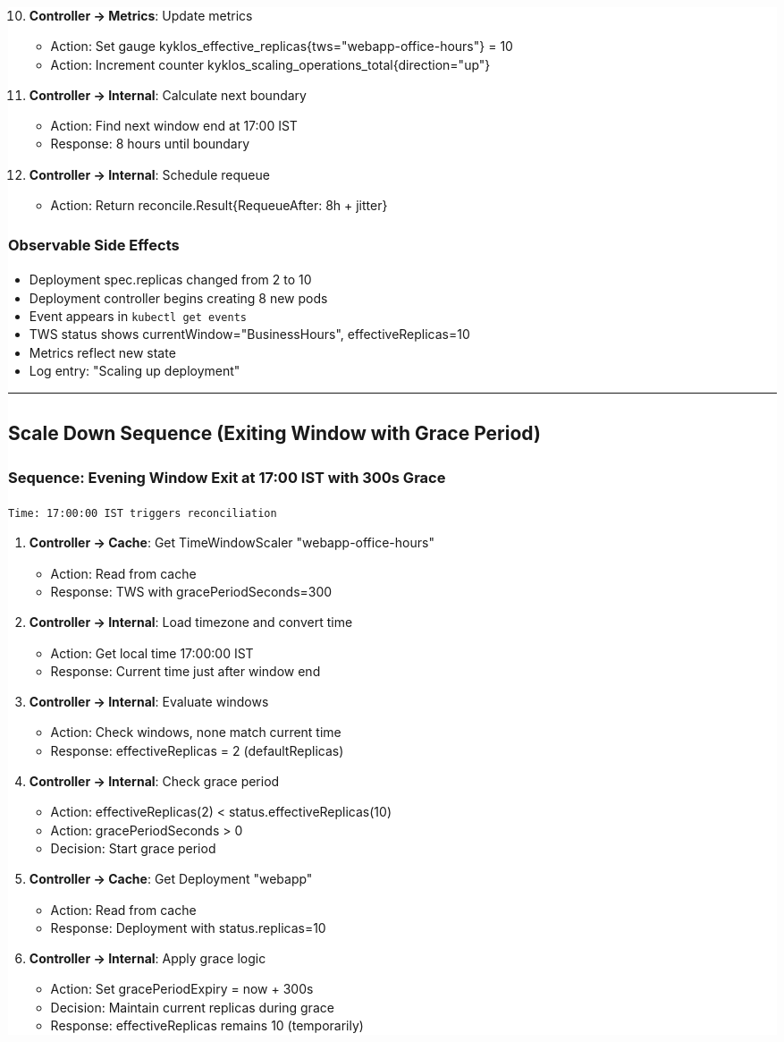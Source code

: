 10. **Controller → Metrics**: Update metrics
    - Action: Set gauge kyklos_effective_replicas{tws="webapp-office-hours"} = 10
    - Action: Increment counter kyklos_scaling_operations_total{direction="up"}

11. **Controller → Internal**: Calculate next boundary
    - Action: Find next window end at 17:00 IST
    - Response: 8 hours until boundary

12. **Controller → Internal**: Schedule requeue
    - Action: Return reconcile.Result{RequeueAfter: 8h + jitter}

### Observable Side Effects
- Deployment spec.replicas changed from 2 to 10
- Deployment controller begins creating 8 new pods
- Event appears in `kubectl get events`
- TWS status shows currentWindow="BusinessHours", effectiveReplicas=10
- Metrics reflect new state
- Log entry: "Scaling up deployment"

---

## Scale Down Sequence (Exiting Window with Grace Period)

### Sequence: Evening Window Exit at 17:00 IST with 300s Grace

```
Time: 17:00:00 IST triggers reconciliation
```

1. **Controller → Cache**: Get TimeWindowScaler "webapp-office-hours"
   - Action: Read from cache
   - Response: TWS with gracePeriodSeconds=300

2. **Controller → Internal**: Load timezone and convert time
   - Action: Get local time 17:00:00 IST
   - Response: Current time just after window end

3. **Controller → Internal**: Evaluate windows
   - Action: Check windows, none match current time
   - Response: effectiveReplicas = 2 (defaultReplicas)

4. **Controller → Internal**: Check grace period
   - Action: effectiveReplicas(2) < status.effectiveReplicas(10)
   - Action: gracePeriodSeconds > 0
   - Decision: Start grace period

5. **Controller → Cache**: Get Deployment "webapp"
   - Action: Read from cache
   - Response: Deployment with status.replicas=10

6. **Controller → Internal**: Apply grace logic
   - Action: Set gracePeriodExpiry = now + 300s
   - Decision: Maintain current replicas during grace
   - Response: effectiveReplicas remains 10 (temporarily)
